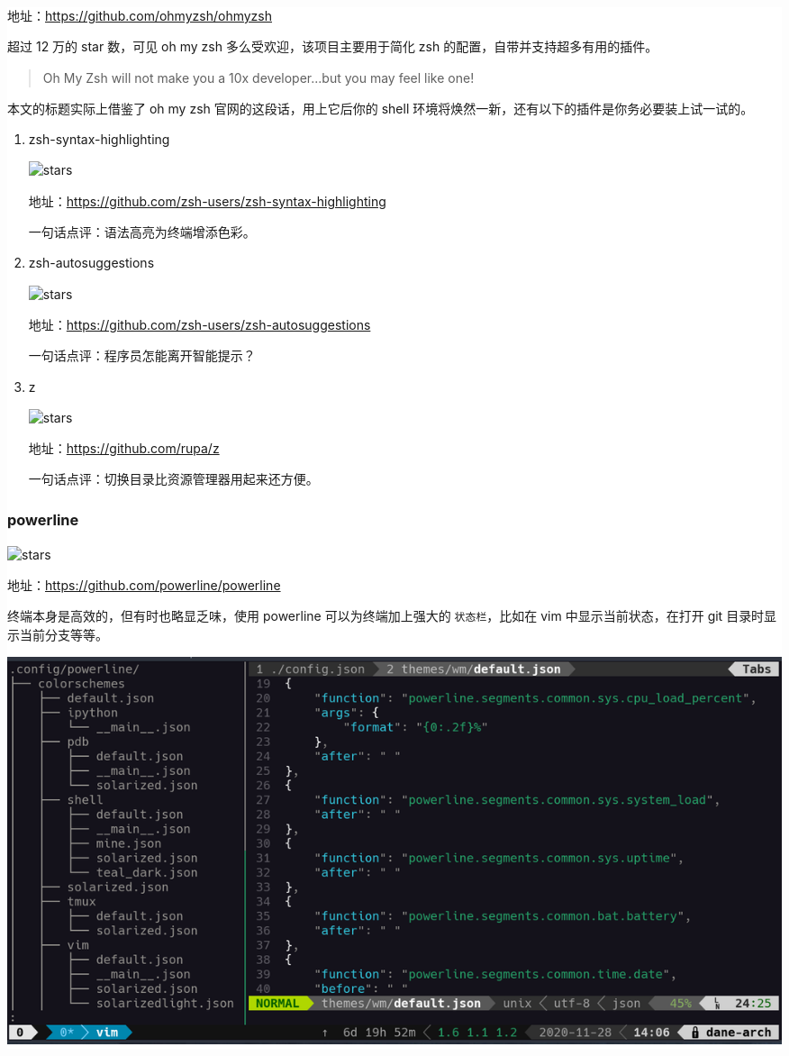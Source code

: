 地址：https://github.com/ohmyzsh/ohmyzsh

超过 12 万的 star 数，可见 oh my zsh 多么受欢迎，该项目主要用于简化 zsh 的配置，自带并支持超多有用的插件。

> Oh My Zsh will not make you a 10x developer...but you may feel like one!

本文的标题实际上借鉴了 oh my zsh 官网的这段话，用上它后你的 shell 环境将焕然一新，还有以下的插件是你务必要装上试一试的。

1. zsh-syntax-highlighting
  
    ![stars](https://img.shields.io/github/stars/zsh-users/zsh-syntax-highlighting)

    地址：https://github.com/zsh-users/zsh-syntax-highlighting

    一句话点评：语法高亮为终端增添色彩。

2. zsh-autosuggestions


    ![stars](https://img.shields.io/github/stars/zsh-users/zsh-autosuggestions)

    地址：https://github.com/zsh-users/zsh-autosuggestions

    一句话点评：程序员怎能离开智能提示？

3. z

    ![stars](https://img.shields.io/github/stars/rupa/z)

    地址：https://github.com/rupa/z

    一句话点评：切换目录比资源管理器用起来还方便。

### powerline

![stars](https://img.shields.io/github/stars/powerline/powerline)

地址：https://github.com/powerline/powerline

终端本身是高效的，但有时也略显乏味，使用 powerline 可以为终端加上强大的 ``状态栏``，比如在 vim 中显示当前状态，在打开 git 目录时显示当前分支等等。

![powerline](./terminal/powerline.png)
